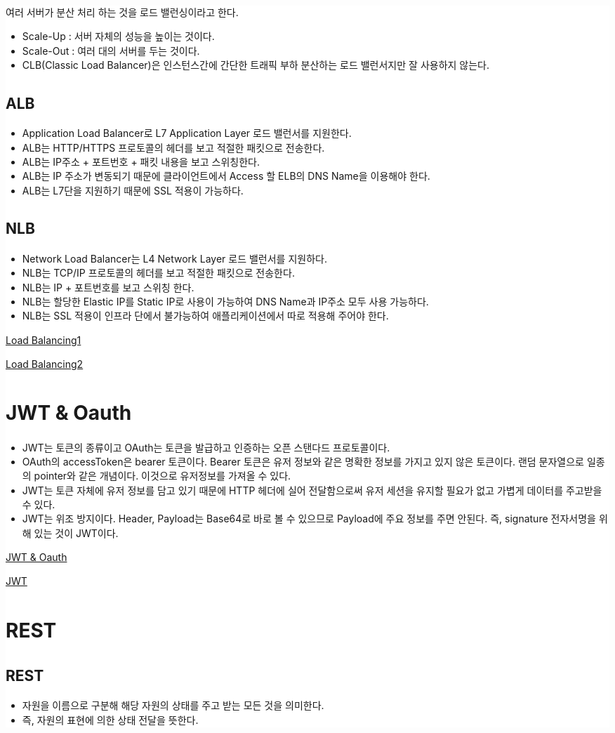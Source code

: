 여러 서버가 분산 처리 하는 것을 로드 밸런싱이라고 한다.

- Scale-Up : 서버 자체의 성능을 높이는 것이다.
- Scale-Out : 여러 대의 서버를 두는 것이다.
- CLB(Classic Load Balancer)은 인스턴스간에 간단한 트래픽 부하 분산하는 로드 밸런서지만 잘 사용하지 않는다.



## ALB

- Application Load Balancer로 L7 Application Layer 로드 밸런서를 지원한다.
- ALB는 HTTP/HTTPS 프로토콜의 헤더를 보고 적절한 패킷으로 전송한다.
- ALB는 IP주소 + 포트번호 + 패킷 내용을 보고 스위칭한다.
- ALB는 IP 주소가 변동되기 때문에 클라이언트에서 Access 할 ELB의 DNS Name을 이용해야 한다.
- ALB는 L7단을 지원하기 때문에 SSL 적용이 가능하다.



## NLB

- Network Load Balancer는 L4 Network Layer 로드 밸런서를 지원하다.
- NLB는 TCP/IP 프로토콜의 헤더를 보고 적절한 패킷으로 전송한다.
- NLB는 IP + 포트번호를 보고 스위칭 한다.
- NLB는 할당한 Elastic IP를 Static IP로 사용이 가능하여 DNS Name과 IP주소 모두 사용 가능하다.
- NLB는 SSL 적용이 인프라 단에서 불가능하여 애플리케이션에서 따로 적용해 주어야 한다.

[Load Balancing1](https://dev.classmethod.jp/articles/load-balancing-types-and-algorithm/)

[Load Balancing2](https://velog.io/@jisoo1170/Load-Balancing%EC%9D%B4%EB%9E%80)



# JWT & Oauth

- JWT는 토큰의 종류이고 OAuth는 토큰을 발급하고 인증하는 오픈 스탠다드 프로토콜이다.
- OAuth의 accessToken은 bearer 토큰이다. Bearer 토큰은 유저 정보와 같은 명확한 정보를 가지고 있지 않은 토큰이다. 랜덤 문자열으로 일종의 pointer와 같은 개념이다. 이것으로 유저정보를 가져올 수 있다.
- JWT는 토큰 자체에 유저 정보를 담고 있기 때문에 HTTP 헤더에 실어 전달함으로써 유저 세션을 유지할 필요가 없고 가볍게 데이터를 주고받을 수 있다.
- JWT는 위조 방지이다. Header, Payload는 Base64로 바로 볼 수 있으므로 Payload에 주요 정보를 주면 안된다. 즉, signature 전자서명을 위해 있는 것이 JWT이다.

[JWT & Oauth](https://jeonyoungho.github.io/posts/JWT%EC%99%80-OAuth%EC%9D%98-%EA%B4%80%EA%B3%84/)

[JWT](https://inpa.tistory.com/entry/WEB-%F0%9F%93%9A-JWTjson-web-token-%EB%9E%80-%F0%9F%92%AF-%EC%A0%95%EB%A6%AC)



# REST



## REST

- 자원을 이름으로 구분해 해당 자원의 상태를 주고 받는 모든 것을 의미한다.
- 즉, 자원의 표현에 의한 상태 전달을 뜻한다.
